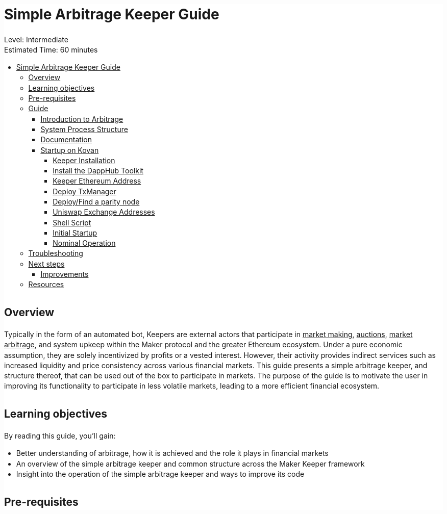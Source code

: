 # Simple Arbitrage Keeper Guide

Level: Intermediate  
Estimated Time: 60 minutes

- [Simple Arbitrage Keeper Guide](#simple-arbitrage-keeper-guide)
  - [Overview](#overview)
  - [Learning objectives](#learning-objectives)
  - [Pre-requisites](#pre-requisites)
  - [Guide](#guide)
    - [Introduction to Arbitrage](#introduction-to-arbitrage)
    - [System Process Structure](#system-process-structure)
    - [Documentation](#documentation)
    - [Startup on Kovan](#startup-on-kovan)
      - [Keeper Installation](#keeper-installation)
      - [Install the DappHub Toolkit](#install-the-dapphub-toolkit)
      - [Keeper Ethereum Address](#keeper-ethereum-address)
      - [Deploy TxManager](#deploy-txmanager)
      - [Deploy/Find a parity node](#deployfind-a-parity-node)
      - [Uniswap Exchange Addresses](#uniswap-exchange-addresses)
      - [Shell Script](#shell-script)
      - [Initial Startup](#initial-startup)
      - [Nominal Operation](#nominal-operation)
  - [Troubleshooting](#troubleshooting)
  - [Next steps](#next-steps)
    - [Improvements](#improvements)
  - [Resources](#resources)

## Overview

Typically in the form of an automated bot, Keepers are external actors that participate in [market making](https://github.com/makerdao/market-maker-keeper), [auctions](https://github.com/makerdao/auction-keeper), [market arbitrage](https://github.com/makerdao/arbitrage-keeper), and system upkeep within the Maker protocol and the greater Ethereum ecosystem. Under a pure economic assumption, they are solely incentivized by profits or a vested interest. However, their activity provides indirect services such as increased liquidity and price consistency across various financial markets. This guide presents a simple arbitrage keeper, and structure thereof, that can be used out of the box to participate in markets. The purpose of the guide is to motivate the user in improving its functionality to participate in less volatile markets, leading to a more efficient financial ecosystem.

## Learning objectives

By reading this guide, you’ll gain:

- Better understanding of arbitrage, how it is achieved and the role it plays in financial markets
- An overview of the simple arbitrage keeper and common structure across the Maker Keeper framework
- Insight into the operation of the simple arbitrage keeper and ways to improve its code

## Pre-requisites
